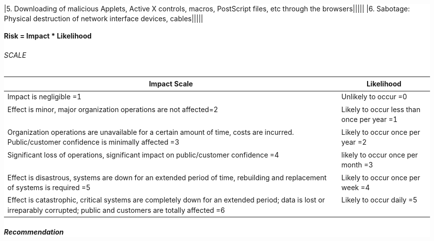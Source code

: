 |5. Downloading of malicious Applets, Active X controls, macros, PostScript files, etc through the browsers|||||
|6. Sabotage: Physical destruction of network interface devices, cables|||||




**Risk = Impact * Likelihood**

###### SCALE
|Impact Scale|Likelihood|
|--------------------------------------------|------------------------------------------|
|Impact is negligible =1|Unlikely to occur =0||||
|Effect is minor, major organization operations are not affected=2| Likely to occur less than once per year =1||||
|Organization operations are unavailable for a certain amount of time, costs are incurred. Public/customer confidence is minimally affected =3| Likely to occur once per year =2||||
|Significant loss of operations, significant impact on public/customer confidence =4| likely to occur once per month =3||||
|Effect is disastrous, systems are down for an extended period of time, rebuilding and replacement of systems is required =5| Likely to occur once per week =4||||
|Effect is catastrophic, critical systems are completely down for an extended period; data is lost or irreparably corrupted; public and customers are totally affected =6| Likely to occur daily =5||||

##### Recommendation